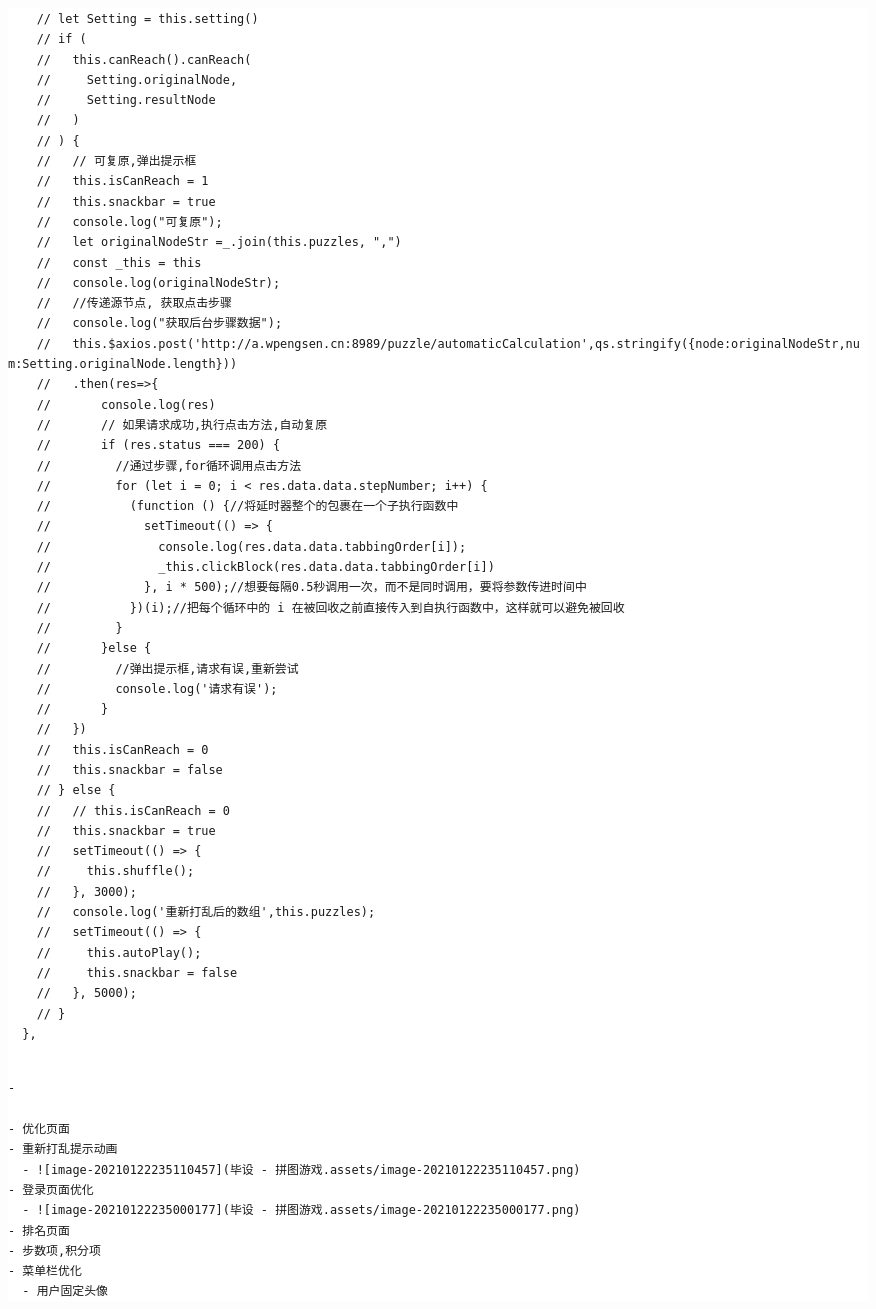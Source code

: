         // let Setting = this.setting()
        // if (
        //   this.canReach().canReach(
        //     Setting.originalNode,
        //     Setting.resultNode
        //   )
        // ) {
        //   // 可复原,弹出提示框
        //   this.isCanReach = 1
        //   this.snackbar = true
        //   console.log("可复原");
        //   let originalNodeStr =_.join(this.puzzles, ",")
        //   const _this = this
        //   console.log(originalNodeStr);
        //   //传递源节点, 获取点击步骤
        //   console.log("获取后台步骤数据");
        //   this.$axios.post('http://a.wpengsen.cn:8989/puzzle/automaticCalculation',qs.stringify({node:originalNodeStr,num:Setting.originalNode.length}))
        //   .then(res=>{
        //       console.log(res)
        //       // 如果请求成功,执行点击方法,自动复原
        //       if (res.status === 200) {
        //         //通过步骤,for循环调用点击方法
        //         for (let i = 0; i < res.data.data.stepNumber; i++) {
        //           (function () {//将延时器整个的包裹在一个子执行函数中
        //             setTimeout(() => {
        //               console.log(res.data.data.tabbingOrder[i]);
        //               _this.clickBlock(res.data.data.tabbingOrder[i])
        //             }, i * 500);//想要每隔0.5秒调用一次，而不是同时调用，要将参数传进时间中
        //           })(i);//把每个循环中的 i 在被回收之前直接传入到自执行函数中，这样就可以避免被回收
        //         }
        //       }else {
        //         //弹出提示框,请求有误,重新尝试
        //         console.log('请求有误');
        //       }
        //   })
        //   this.isCanReach = 0
        //   this.snackbar = false
        // } else {
        //   // this.isCanReach = 0
        //   this.snackbar = true
        //   setTimeout(() => {
        //     this.shuffle();
        //   }, 3000);
        //   console.log('重新打乱后的数组',this.puzzles);
        //   setTimeout(() => {
        //     this.autoPlay();
        //     this.snackbar = false
        //   }, 5000);
        // }
      },
  ```

- 

- 优化页面
  - 重新打乱提示动画
    - ![image-20210122235110457](毕设 - 拼图游戏.assets/image-20210122235110457.png)
  - 登录页面优化
    - ![image-20210122235000177](毕设 - 拼图游戏.assets/image-20210122235000177.png)
  - 排名页面
  - 步数项,积分项
  - 菜单栏优化
    - 用户固定头像
  ```